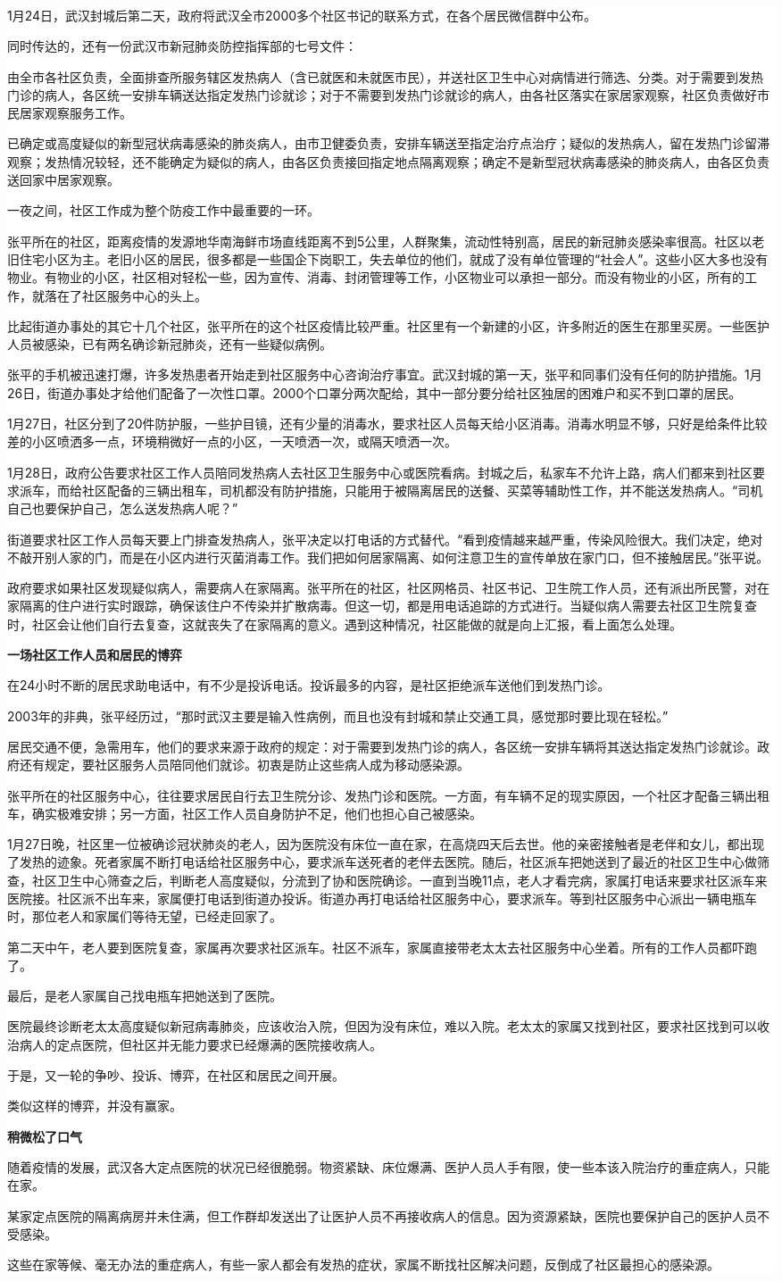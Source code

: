 1月24日，武汉封城后第二天，政府将武汉全市2000多个社区书记的联系方式，在各个居民微信群中公布。

同时传达的，还有一份武汉市新冠肺炎防控指挥部的七号文件：

由全市各社区负责，全面排查所服务辖区发热病人（含已就医和未就医市民），并送社区卫生中心对病情进行筛选、分类。对于需要到发热门诊的病人，各区统一安排车辆送达指定发热门诊就诊；对于不需要到发热门诊就诊的病人，由各社区落实在家居家观察，社区负责做好市民居家观察服务工作。

已确定或高度疑似的新型冠状病毒感染的肺炎病人，由市卫健委负责，安排车辆送至指定治疗点治疗；疑似的发热病人，留在发热门诊留滞观察；发热情况较轻，还不能确定为疑似的病人，由各区负责接回指定地点隔离观察；确定不是新型冠状病毒感染的肺炎病人，由各区负责送回家中居家观察。

一夜之间，社区工作成为整个防疫工作中最重要的一环。

张平所在的社区，距离疫情的发源地华南海鲜市场直线距离不到5公里，人群聚集，流动性特别高，居民的新冠肺炎感染率很高。社区以老旧住宅小区为主。老旧小区的居民，很多都是一些国企下岗职工，失去单位的他们，就成了没有单位管理的“社会人”。这些小区大多也没有物业。有物业的小区，社区相对轻松一些，因为宣传、消毒、封闭管理等工作，小区物业可以承担一部分。而没有物业的小区，所有的工作，就落在了社区服务中心的头上。

比起街道办事处的其它十几个社区，张平所在的这个社区疫情比较严重。社区里有一个新建的小区，许多附近的医生在那里买房。一些医护人员被感染，已有两名确诊新冠肺炎，还有一些疑似病例。

张平的手机被迅速打爆，许多发热患者开始走到社区服务中心咨询治疗事宜。武汉封城的第一天，张平和同事们没有任何的防护措施。1月26日，街道办事处才给他们配备了一次性口罩。2000个口罩分两次配给，其中一部分要分给社区独居的困难户和买不到口罩的居民。 

1月27日，社区分到了20件防护服，一些护目镜，还有少量的消毒水，要求社区人员每天给小区消毒。消毒水明显不够，只好是给条件比较差的小区喷洒多一点，环境稍微好一点的小区，一天喷洒一次，或隔天喷洒一次。

1月28日，政府公告要求社区工作人员陪同发热病人去社区卫生服务中心或医院看病。封城之后，私家车不允许上路，病人们都来到社区要求派车，而给社区配备的三辆出租车，司机都没有防护措施，只能用于被隔离居民的送餐、买菜等辅助性工作，并不能送发热病人。“司机自己也要保护自己，怎么送发热病人呢？”

街道要求社区工作人员每天要上门排查发热病人，张平决定以打电话的方式替代。“看到疫情越来越严重，传染风险很大。我们决定，绝对不敲开别人家的门，而是在小区内进行灭菌消毒工作。我们把如何居家隔离、如何注意卫生的宣传单放在家门口，但不接触居民。”张平说。

政府要求如果社区发现疑似病人，需要病人在家隔离。张平所在的社区，社区网格员、社区书记、卫生院工作人员，还有派出所民警，对在家隔离的住户进行实时跟踪，确保该住户不传染并扩散病毒。但这一切，都是用电话追踪的方式进行。当疑似病人需要去社区卫生院复查时，社区会让他们自行去复查，这就丧失了在家隔离的意义。遇到这种情况，社区能做的就是向上汇报，看上面怎么处理。

**一场社区工作人员和居民的博弈**

在24小时不断的居民求助电话中，有不少是投诉电话。投诉最多的内容，是社区拒绝派车送他们到发热门诊。

2003年的非典，张平经历过，“那时武汉主要是输入性病例，而且也没有封城和禁止交通工具，感觉那时要比现在轻松。”

居民交通不便，急需用车，他们的要求来源于政府的规定：对于需要到发热门诊的病人，各区统一安排车辆将其送达指定发热门诊就诊。政府还有规定，要社区服务人员陪同他们就诊。初衷是防止这些病人成为移动感染源。

张平所在的社区服务中心，往往要求居民自行去卫生院分诊、发热门诊和医院。一方面，有车辆不足的现实原因，一个社区才配备三辆出租车，确实极难安排；另一方面，社区工作人员自身防护不足，他们也担心自己被感染。

1月27日晚，社区里一位被确诊冠状肺炎的老人，因为医院没有床位一直在家，在高烧四天后去世。他的亲密接触者是老伴和女儿，都出现了发热的迹象。死者家属不断打电话给社区服务中心，要求派车送死者的老伴去医院。随后，社区派车把她送到了最近的社区卫生中心做筛查，社区卫生中心筛查之后，判断老人高度疑似，分流到了协和医院确诊。一直到当晚11点，老人才看完病，家属打电话来要求社区派车来医院接。社区派不出车来，家属便打电话到街道办投诉。街道办再打电话给社区服务中心，要求派车。等到社区服务中心派出一辆电瓶车时，那位老人和家属们等待无望，已经走回家了。

第二天中午，老人要到医院复查，家属再次要求社区派车。社区不派车，家属直接带老太太去社区服务中心坐着。所有的工作人员都吓跑了。

最后，是老人家属自己找电瓶车把她送到了医院。

医院最终诊断老太太高度疑似新冠病毒肺炎，应该收治入院，但因为没有床位，难以入院。老太太的家属又找到社区，要求社区找到可以收治病人的定点医院，但社区并无能力要求已经爆满的医院接收病人。

于是，又一轮的争吵、投诉、博弈，在社区和居民之间开展。

类似这样的博弈，并没有赢家。

**稍微松了口气**

随着疫情的发展，武汉各大定点医院的状况已经很脆弱。物资紧缺、床位爆满、医护人员人手有限，使一些本该入院治疗的重症病人，只能在家。

某家定点医院的隔离病房并未住满，但工作群却发送出了让医护人员不再接收病人的信息。因为资源紧缺，医院也要保护自己的医护人员不受感染。

这些在家等候、毫无办法的重症病人，有些一家人都会有发热的症状，家属不断找社区解决问题，反倒成了社区最担心的感染源。
